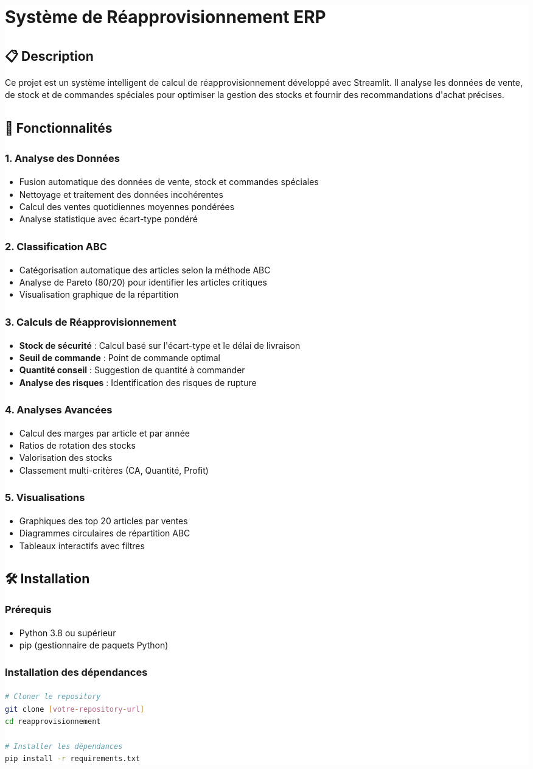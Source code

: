 # Système de Réapprovisionnement ERP

## 📋 Description

Ce projet est un système intelligent de calcul de réapprovisionnement développé avec Streamlit. Il analyse les données de vente, de stock et de commandes spéciales pour optimiser la gestion des stocks et fournir des recommandations d'achat précises.

## 🚀 Fonctionnalités

### 1. **Analyse des Données**
- Fusion automatique des données de vente, stock et commandes spéciales
- Nettoyage et traitement des données incohérentes
- Calcul des ventes quotidiennes moyennes pondérées
- Analyse statistique avec écart-type pondéré

### 2. **Classification ABC**
- Catégorisation automatique des articles selon la méthode ABC
- Analyse de Pareto (80/20) pour identifier les articles critiques
- Visualisation graphique de la répartition

### 3. **Calculs de Réapprovisionnement**
- **Stock de sécurité** : Calcul basé sur l'écart-type et le délai de livraison
- **Seuil de commande** : Point de commande optimal
- **Quantité conseil** : Suggestion de quantité à commander
- **Analyse des risques** : Identification des risques de rupture

### 4. **Analyses Avancées**
- Calcul des marges par article et par année
- Ratios de rotation des stocks
- Valorisation des stocks
- Classement multi-critères (CA, Quantité, Profit)

### 5. **Visualisations**
- Graphiques des top 20 articles par ventes
- Diagrammes circulaires de répartition ABC
- Tableaux interactifs avec filtres

## 🛠️ Installation

### Prérequis
- Python 3.8 ou supérieur
- pip (gestionnaire de paquets Python)

### Installation des dépendances

```bash
# Cloner le repository
git clone [votre-repository-url]
cd reapprovisionnement

# Installer les dépendances
pip install -r requirements.txt
```
